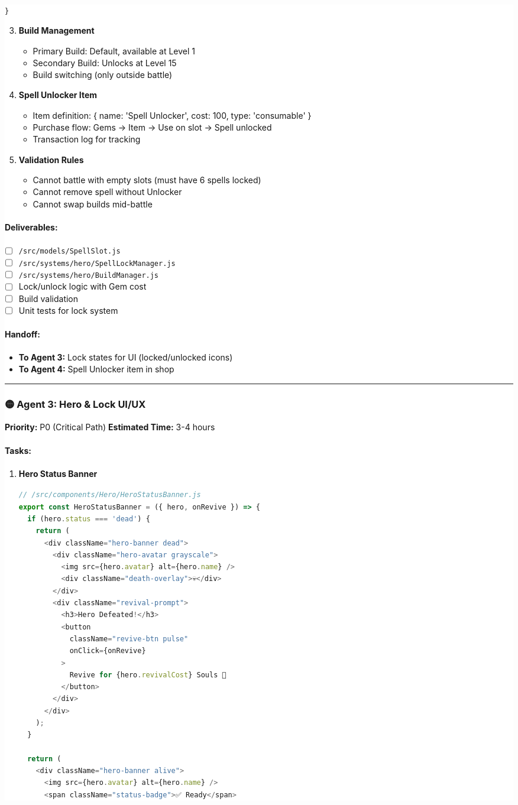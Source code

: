    ```javascript
   }
   ```

3. **Build Management**
   - Primary Build: Default, available at Level 1
   - Secondary Build: Unlocks at Level 15
   - Build switching (only outside battle)

4. **Spell Unlocker Item**
   - Item definition: { name: 'Spell Unlocker', cost: 100, type: 'consumable' }
   - Purchase flow: Gems → Item → Use on slot → Spell unlocked
   - Transaction log for tracking

5. **Validation Rules**
   - Cannot battle with empty slots (must have 6 spells locked)
   - Cannot remove spell without Unlocker
   - Cannot swap builds mid-battle

#### Deliverables:
- [ ] `/src/models/SpellSlot.js`
- [ ] `/src/systems/hero/SpellLockManager.js`
- [ ] `/src/systems/hero/BuildManager.js`
- [ ] Lock/unlock logic with Gem cost
- [ ] Build validation
- [ ] Unit tests for lock system

#### Handoff:
- **To Agent 3:** Lock states for UI (locked/unlocked icons)
- **To Agent 4:** Spell Unlocker item in shop

---

### 🟡 Agent 3: Hero & Lock UI/UX
**Priority:** P0 (Critical Path)
**Estimated Time:** 3-4 hours

#### Tasks:
1. **Hero Status Banner**
   ```javascript
   // /src/components/Hero/HeroStatusBanner.js
   export const HeroStatusBanner = ({ hero, onRevive }) => {
     if (hero.status === 'dead') {
       return (
         <div className="hero-banner dead">
           <div className="hero-avatar grayscale">
             <img src={hero.avatar} alt={hero.name} />
             <div className="death-overlay">💀</div>
           </div>
           <div className="revival-prompt">
             <h3>Hero Defeated!</h3>
             <button
               className="revive-btn pulse"
               onClick={onRevive}
             >
               Revive for {hero.revivalCost} Souls 👻
             </button>
           </div>
         </div>
       );
     }

     return (
       <div className="hero-banner alive">
         <img src={hero.avatar} alt={hero.name} />
         <span className="status-badge">✅ Ready</span>
   ```